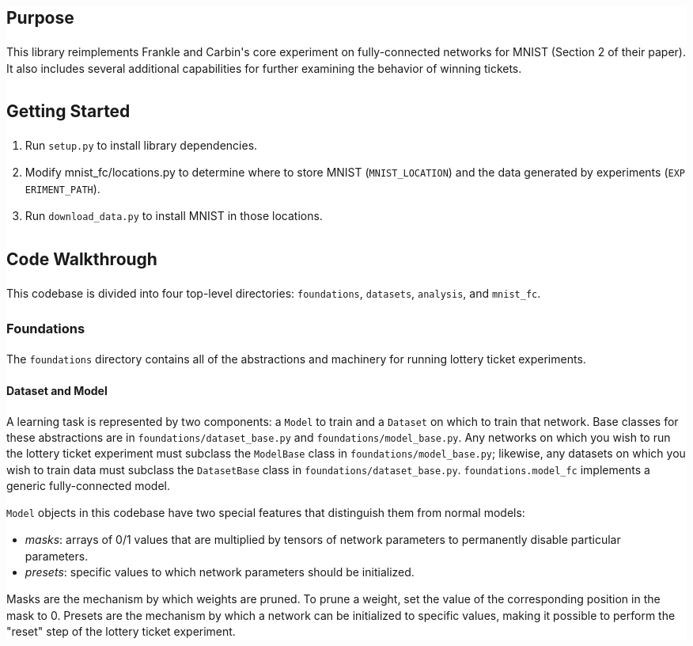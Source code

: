 ## Purpose

This library reimplements Frankle and Carbin's core experiment on
fully-connected networks for MNIST (Section 2 of their paper). It also includes
several additional capabilities for further examining the behavior of winning
tickets.

## Getting Started

1. Run `setup.py` to install library dependencies.

2. Modify mnist_fc/locations.py to determine where to store MNIST
   (`MNIST_LOCATION`) and the data
   generated by experiments (`EXPERIMENT_PATH`).

3. Run `download_data.py` to install MNIST in those
   locations.

## Code Walkthrough

This codebase is divided into four top-level directories: `foundations`,
`datasets`, `analysis`, and `mnist_fc`.

### Foundations

The `foundations` directory contains all of the abstractions and machinery
for running lottery ticket experiments.

#### Dataset and Model

A learning task is represented by
two components: a `Model` to train and a `Dataset` on which to train that
network. Base classes for these abstractions are in
`foundations/dataset_base.py` and `foundations/model_base.py`. Any networks
on which you wish to run the lottery ticket experiment must subclass
the `ModelBase` class in `foundations/model_base.py`; likewise, any datasets
on which you wish to train data must subclass the `DatasetBase` class in
`foundations/dataset_base.py`. `foundations.model_fc` implements a generic
fully-connected model.

`Model` objects in this codebase have two special features that distinguish
them from normal models:

* _masks_: arrays of 0/1 values that are multiplied by tensors of
  network parameters to permanently disable particular parameters.
* _presets_: specific values to which network parameters should be
  initialized.

Masks are the mechanism by which weights are pruned. To prune a weight, set
the value of the corresponding position in the mask to 0. Presets are the
mechanism by which a network can be initialized to specific values, making it
possible to perform the "reset" step of the lottery ticket experiment.
